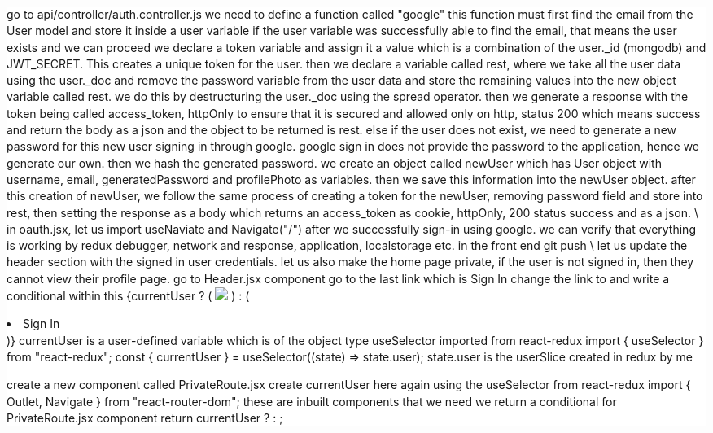 go to api/controller/auth.controller.js
we need to define a function called "google"
this function must first find the email from the User model and store it inside a user variable
if the user variable was successfully able to find the email, that means the user exists and we can proceed
we declare a token variable and assign it a value which is a combination of the user.\_id (mongodb) and JWT_SECRET. This creates a unique token for the user.
then we declare a variable called rest, where we take all the user data using the user.\_doc and remove the password variable from the user data and store the remaining values into the new object variable called rest. we do this by destructuring the user.\_doc using the spread operator.
then we generate a response with the token being called access_token, httpOnly to ensure that it is secured and allowed only on http, status 200 which means success and return the body as a json and the object to be returned is rest.
else if the user does not exist, we need to generate a new password for this new user signing in through google. google sign in does not provide the password to the application, hence we generate our own.
then we hash the generated password. we create an object called newUser which has User object with username, email, generatedPassword and profilePhoto as variables.
then we save this information into the newUser object.
after this creation of newUser, we follow the same process of creating a token for the newUser, removing password field and store into rest, then setting the response as a body which returns an access_token as cookie, httpOnly, 200 status success and as a json.
\\
in oauth.jsx, let us import useNaviate and Navigate("/") after we successfully sign-in using google.
we can verify that everything is working by redux debugger, network and response, application, localstorage etc. in the front end
git push
\\
let us update the header section with the signed in user credentials. let us also make the home page private, if the user is not signed in, then they cannot view their profile page.
go to Header.jsx component
go to the last link which is <Link>Sign In</Link>
change the link to <Link to="/profile"> and write a conditional within this
{currentUser ? (
<img src={currentUser.avatar}>
) : (

<li> Sign In </li>
)}
currentUser is a user-defined variable which is of the object type useSelector imported from react-redux
import { useSelector } from "react-redux";
const { currentUser } = useSelector((state) => state.user);
state.user is the userSlice created in redux by me

create a new component called PrivateRoute.jsx
create currentUser here again using the useSelector from react-redux
import { Outlet, Navigate } from "react-router-dom"; these are inbuilt components that we need
we return a conditional for PrivateRoute.jsx component
return currentUser ? <Outlet /> : <Navigate to="sign-in" />;
